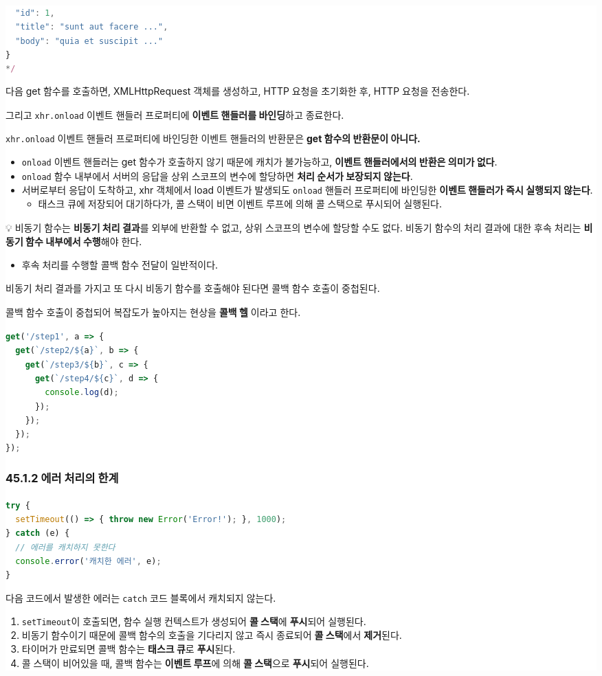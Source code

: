 ```jsx
  "id": 1,
  "title": "sunt aut facere ...",
  "body": "quia et suscipit ..."
}
*/
```

다음 get 함수를 호출하면, XMLHttpRequest 객체를 생성하고, HTTP 요청을 초기화한 후, HTTP 요청을 전송한다.

그리고 `xhr.onload` 이벤트 핸들러 프로퍼티에 **이벤트 핸들러를 바인딩**하고 종료한다.

`xhr.onload` 이벤트 핸들러 프로퍼티에 바인딩한 이벤트 핸들러의 반환문은 **get 함수의 반환문이 아니다.**

- `onload` 이벤트 핸들러는 get 함수가 호출하지 않기 때문에 캐치가 불가능하고, **이벤트 핸들러에서의 반환은 의미가 없다**.
- `onload` 함수 내부에서 서버의 응답을 상위 스코프의 변수에 할당하면 **처리 순서가 보장되지 않는다**.
- 서버로부터 응답이 도착하고, xhr 객체에서 load 이벤트가 발생되도 `onload` 핸들러 프로퍼티에 바인딩한 **이벤트 핸들러가 즉시 실행되지 않는다**.
    - 태스크 큐에 저장되어 대기하다가, 콜 스택이 비면 이벤트 루프에 의해 콜 스택으로 푸시되어 실행된다.

<aside>

💡 비동기 함수는 **비동기 처리 결과**를 외부에 반환할 수 없고, 상위 스코프의 변수에 할당할 수도 없다.
비동기 함수의 처리 결과에 대한 후속 처리는 **비동기 함수 내부에서 수행**해야 한다.
- 후속 처리를 수행할 콜백 함수 전달이 일반적이다.

</aside>

비동기 처리 결과를 가지고 또 다시 비동기 함수를 호출해야 된다면 콜백 함수 호출이 중첩된다.

콜백 함수 호출이 중첩되어 복잡도가 높아지는 현상을 **콜백 헬** 이라고 한다.

```jsx
get('/step1', a => {
  get(`/step2/${a}`, b => {
    get(`/step3/${b}`, c => {
      get(`/step4/${c}`, d => {
        console.log(d);
      });
    });
  });
});
```

### 45.1.2 에러 처리의 한계

```jsx
try {
  setTimeout(() => { throw new Error('Error!'); }, 1000);
} catch (e) {
  // 에러를 캐치하지 못한다
  console.error('캐치한 에러', e);
}
```

다음 코드에서 발생한 에러는 `catch` 코드 블록에서 캐치되지 않는다.

1. `setTimeout`이 호출되면, 함수 실행 컨텍스트가 생성되어 **콜 스택**에 **푸시**되어 실행된다.
2. 비동기 함수이기 때문에 콜백 함수의 호출을 기다리지 않고 즉시 종료되어 **콜 스택**에서 **제거**된다.
3. 타이머가 만료되면 콜백 함수는 **태스크 큐**로 **푸시**된다.
4. 콜 스택이 비어있을 때, 콜백 함수는 **이벤트 루프**에 의해 **콜 스택**으로 **푸시**되어 실행된다.
